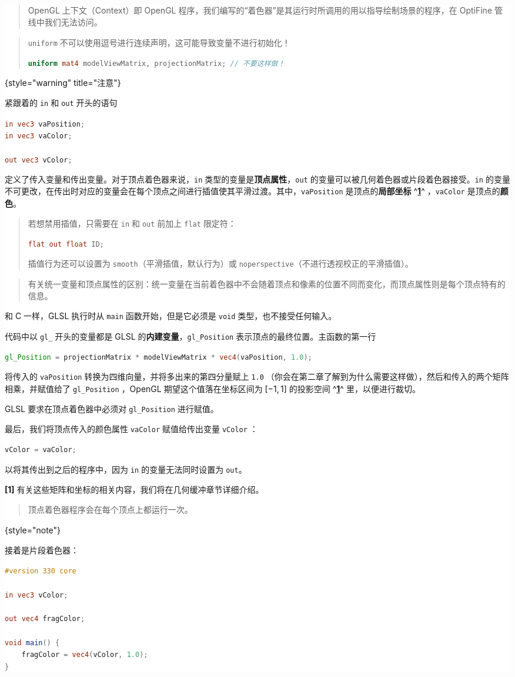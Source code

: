 > OpenGL 上下文（Context）即 OpenGL 程序，我们编写的“着色器”是其运行时所调用的用以指导绘制场景的程序，在 OptiFine 管线中我们无法访问。

> `uniform` 不可以使用逗号进行连续声明，这可能导致变量不进行初始化！
> ```glsl
> uniform mat4 modelViewMatrix, projectionMatrix; // 不要这样做！
> ```
{style="warning" title="注意"}

紧跟着的 `in` 和 `out` 开头的语句
```glsl
in vec3 vaPosition;
in vec3 vaColor;

out vec3 vColor;
```
定义了传入变量和传出变量。对于顶点着色器来说，`in` 类型的变量是**顶点属性**，`out` 的变量可以被几何着色器或片段着色器接受。`in` 的变量不可更改，在传出时对应的变量会在每个顶点之间进行插值使其平滑过渡。其中，`vaPosition` 是顶点的**局部坐标** ^**[1](#note1-1 "有关这些矩阵和坐标的相关内容，我们将在几何缓冲章节详细介绍。")**^ ，`vaColor` 是顶点的**颜色**。

> 若想禁用插值，只需要在 `in` 和 `out` 前加上 `flat` 限定符：
> ```glsl
> flat out float ID;
> ```
> 
> 插值行为还可以设置为 `smooth`（平滑插值，默认行为）或 `noperspective`（不进行透视校正的平滑插值）。

> 有关统一变量和顶点属性的区别：统一变量在当前着色器中不会随着顶点和像素的位置不同而变化，而顶点属性则是每个顶点特有的信息。

和 C 一样，GLSL 执行时从 `main` 函数开始，但是它必须是 `void` 类型，也不接受任何输入。

<p id="why_1.0"/>

代码中以 `gl_` 开头的变量都是 GLSL 的**内建变量**，`gl_Position` 表示顶点的最终位置。主函数的第一行
```glsl
gl_Position = projectionMatrix * modelViewMatrix * vec4(vaPosition, 1.0);
```
将传入的 `vaPosition` 转换为四维向量，并将多出来的第四分量赋上 `1.0` （你会在第二章了解到为什么需要这样做），然后和传入的两个矩阵相乘，并赋值给了 `gl_Position` ，OpenGL 期望这个值落在坐标区间为 $[-1,1]$ 的投影空间 ^**[1](#note1-1 "有关这些矩阵和坐标的相关内容，我们将在几何缓冲章节详细介绍。")**^ 里，以便进行裁切。

GLSL 要求在顶点着色器中必须对 `gl_Position` 进行赋值。

最后，我们将顶点传入的颜色属性 `vaColor` 赋值给传出变量 `vColor` ：
```glsl
vColor = vaColor;
```
以将其传出到之后的程序中，因为 `in` 的变量无法同时设置为 `out`。

<p id="note1-1"/>

**[1]** 有关这些矩阵和坐标的相关内容，我们将在几何缓冲章节详细介绍。

> 顶点着色器程序会在每个顶点上都运行一次。
> 
{style="note"}

接着是片段着色器：

```GLSL
#version 330 core

in vec3 vColor;

out vec4 fragColor;

void main() {
    fragColor = vec4(vColor, 1.0);
}
```
